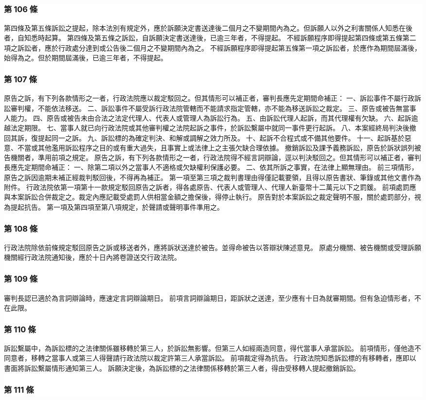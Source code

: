 ### 第 106 條

第四條及第五條訴訟之提起，除本法別有規定外，應於訴願決定書送達後二個月之不變期間內為之。但訴願人以外之利害關係人知悉在後者，自知悉時起算。
第四條及第五條之訴訟，自訴願決定書送達後，已逾三年者，不得提起。
不經訴願程序即得提起第四條或第五條第二項之訴訟者，應於行政處分達到或公告後二個月之不變期間內為之。
不經訴願程序即得提起第五條第一項之訴訟者，於應作為期間屆滿後，始得為之。但於期間屆滿後，已逾三年者，不得提起。

### 第 107 條

原告之訴，有下列各款情形之一者，行政法院應以裁定駁回之。但其情形可以補正者，審判長應先定期間命補正：
一、訴訟事件不屬行政訴訟審判權，不能依法移送。
二、訴訟事件不屬受訴行政法院管轄而不能請求指定管轄，亦不能為移送訴訟之裁定。
三、原告或被告無當事人能力。
四、原告或被告未由合法之法定代理人、代表人或管理人為訴訟行為。
五、由訴訟代理人起訴，而其代理權有欠缺。
六、起訴逾越法定期限。
七、當事人就已向行政法院或其他審判權之法院起訴之事件，於訴訟繫屬中就同一事件更行起訴。
八、本案經終局判決後撤回其訴，復提起同一之訴。
九、訴訟標的為確定判決、和解或調解之效力所及。
十、起訴不合程式或不備其他要件。
十一、起訴基於惡意、不當或其他濫用訴訟程序之目的或有重大過失，且事實上或法律上之主張欠缺合理依據。
撤銷訴訟及課予義務訴訟，原告於訴狀誤列被告機關者，準用前項之規定。
原告之訴，有下列各款情形之一者，行政法院得不經言詞辯論，逕以判決駁回之。但其情形可以補正者，審判長應先定期間命補正：
一、除第二項以外之當事人不適格或欠缺權利保護必要。
二、依其所訴之事實，在法律上顯無理由。
前三項情形，原告之訴因逾期未補正經裁判駁回後，不得再為補正。
第一項至第三項之裁判書理由得僅記載要領，且得以原告書狀、筆錄或其他文書作為附件。
行政法院依第一項第十一款規定駁回原告之訴者，得各處原告、代表人或管理人、代理人新臺幣十二萬元以下之罰鍰。
前項處罰應與本案訴訟合併裁定之。裁定內應記載受處罰人供相當金額之擔保後，得停止執行。
原告對於本案訴訟之裁定聲明不服，關於處罰部分，視為提起抗告。
第一項及第四項至第八項規定，於聲請或聲明事件準用之。


### 第 108 條

行政法院除依前條規定駁回原告之訴或移送者外，應將訴狀送達於被告。並得命被告以答辯狀陳述意見。
原處分機關、被告機關或受理訴願機關經行政法院通知後，應於十日內將卷證送交行政法院。

### 第 109 條

審判長認已適於為言詞辯論時，應速定言詞辯論期日。
前項言詞辯論期日，距訴狀之送達，至少應有十日為就審期間。但有急迫情形者，不在此限。

### 第 110 條

訴訟繫屬中，為訴訟標的之法律關係雖移轉於第三人，於訴訟無影響。但第三人如經兩造同意，得代當事人承當訴訟。
前項情形，僅他造不同意者，移轉之當事人或第三人得聲請行政法院以裁定許第三人承當訴訟。
前項裁定得為抗告。
行政法院知悉訴訟標的有移轉者，應即以書面將訴訟繫屬情形通知第三人。
訴願決定後，為訴訟標的之法律關係移轉於第三人者，得由受移轉人提起撤銷訴訟。

### 第 111 條
